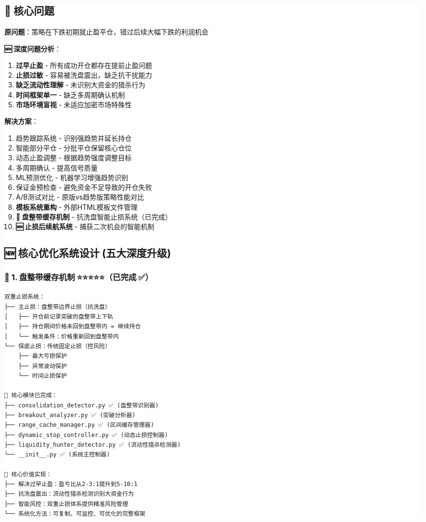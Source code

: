 ## 🎯 核心问题

**原问题**：策略在下跌初期就止盈平仓，错过后续大幅下跌的利润机会

**🆕 深度问题分析**：
1. **过早止盈** - 所有成功开仓都存在提前止盈问题
2. **止损过敏** - 容易被洗盘震出，缺乏抗干扰能力
3. **缺乏流动性理解** - 未识别大资金的猎杀行为
4. **时间框架单一** - 缺乏多周期确认机制
5. **市场环境盲视** - 未适应加密市场特殊性

**解决方案**：
1. 趋势跟踪系统 - 识别强趋势并延长持仓
2. 智能部分平仓 - 分批平仓保留核心仓位
3. 动态止盈调整 - 根据趋势强度调整目标
4. 多周期确认 - 提高信号质量
5. ML预测优化 - 机器学习增强趋势识别
6. 保证金预检查 - 避免资金不足导致的开仓失败
7. A/B测试对比 - 原版vs趋势版策略性能对比
8. **模板系统重构** - 外部HTML模板文件管理
9. **🎉 盘整带缓存机制** - 抗洗盘智能止损系统（已完成）
10. **🆕 止损后续航系统** - 捕获二次机会的智能机制

## 🆕 核心优化系统设计 (五大深度升级)

### **🎉 1. 盘整带缓存机制** ⭐⭐⭐⭐⭐（已完成 ✅）
```
双重止损系统：
├── 主止损：盘整带边界止损（抗洗盘）
│   ├── 开仓前记录突破的盘整带上下轨
│   ├── 持仓期间价格未回到盘整带内 = 继续持仓
│   └── 触发条件：价格重新回到盘整带内
└── 保底止损：传统固定止损（控风险）
    ├── 最大亏损保护
    ├── 异常波动保护
    └── 时间止损保护

🔧 核心模块已完成：
├── consolidation_detector.py ✅ (盘整带识别器)
├── breakout_analyzer.py ✅ (突破分析器)
├── range_cache_manager.py ✅ (区间缓存管理器)
├── dynamic_stop_controller.py ✅ (动态止损控制器)
├── liquidity_hunter_detector.py ✅ (流动性猎杀检测器)
└── __init__.py ✅ (系统主控制器)

🎯 核心价值实现：
├── 解决过早止盈：盈亏比从2-3:1提升到5-10:1
├── 抗洗盘震出：流动性猎杀检测识别大资金行为
├── 智能风控：双重止损体系提供精准风险管理
└── 系统化方法：可复制、可监控、可优化的完整框架
```
